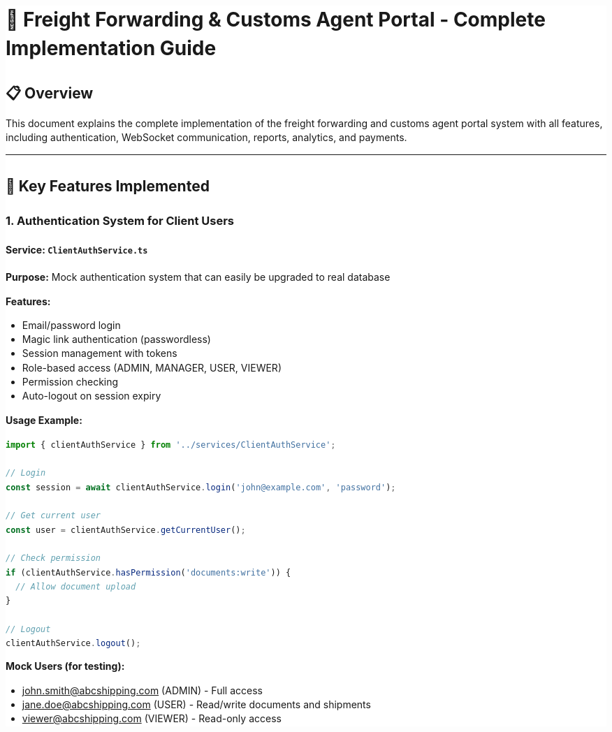 # 🚢 Freight Forwarding & Customs Agent Portal - Complete Implementation Guide

## 📋 Overview

This document explains the complete implementation of the freight forwarding and customs agent
portal system with all features, including authentication, WebSocket communication, reports,
analytics, and payments.

---

## 🎯 Key Features Implemented

### **1. Authentication System for Client Users**

#### **Service:** `ClientAuthService.ts`

**Purpose:** Mock authentication system that can easily be upgraded to real database

**Features:**

- Email/password login
- Magic link authentication (passwordless)
- Session management with tokens
- Role-based access (ADMIN, MANAGER, USER, VIEWER)
- Permission checking
- Auto-logout on session expiry

**Usage Example:**

```typescript
import { clientAuthService } from '../services/ClientAuthService';

// Login
const session = await clientAuthService.login('john@example.com', 'password');

// Get current user
const user = clientAuthService.getCurrentUser();

// Check permission
if (clientAuthService.hasPermission('documents:write')) {
  // Allow document upload
}

// Logout
clientAuthService.logout();
```

**Mock Users (for testing):**

- john.smith@abcshipping.com (ADMIN) - Full access
- jane.doe@abcshipping.com (USER) - Read/write documents and shipments
- viewer@abcshipping.com (VIEWER) - Read-only access
